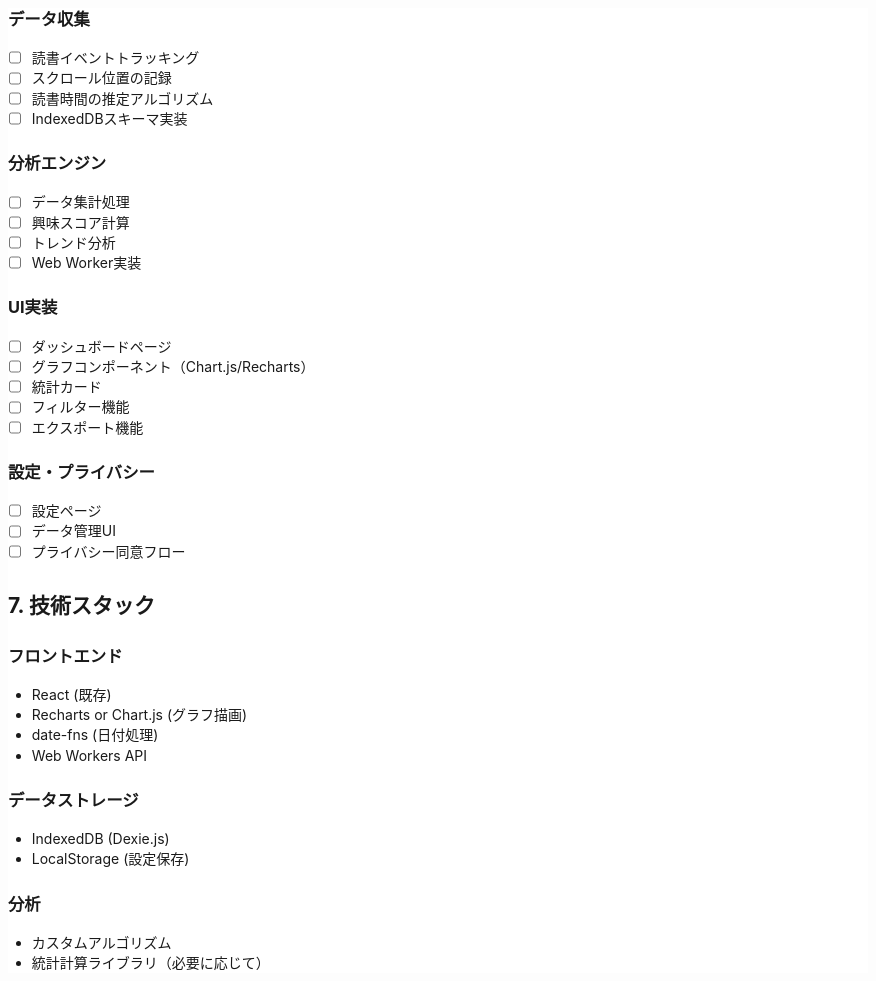 ### データ収集
- [ ] 読書イベントトラッキング
- [ ] スクロール位置の記録
- [ ] 読書時間の推定アルゴリズム
- [ ] IndexedDBスキーマ実装

### 分析エンジン
- [ ] データ集計処理
- [ ] 興味スコア計算
- [ ] トレンド分析
- [ ] Web Worker実装

### UI実装
- [ ] ダッシュボードページ
- [ ] グラフコンポーネント（Chart.js/Recharts）
- [ ] 統計カード
- [ ] フィルター機能
- [ ] エクスポート機能

### 設定・プライバシー
- [ ] 設定ページ
- [ ] データ管理UI
- [ ] プライバシー同意フロー

## 7. 技術スタック

### フロントエンド
- React (既存)
- Recharts or Chart.js (グラフ描画)
- date-fns (日付処理)
- Web Workers API

### データストレージ
- IndexedDB (Dexie.js)
- LocalStorage (設定保存)

### 分析
- カスタムアルゴリズム
- 統計計算ライブラリ（必要に応じて）